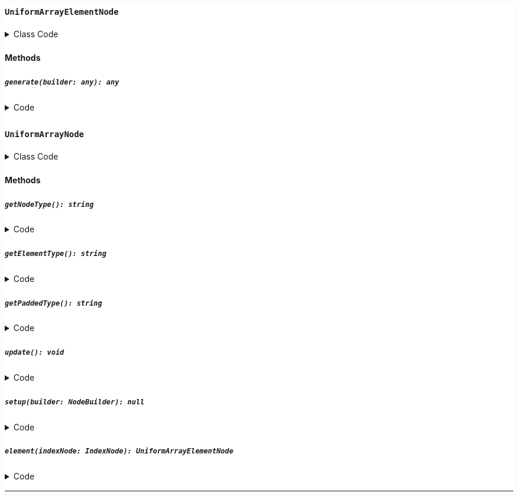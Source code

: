 ### `UniformArrayElementNode`

<details><summary>Class Code</summary></details>

#### Methods

##### `generate(builder: any): any`

<details><summary>Code</summary></details>

### `UniformArrayNode`

<details><summary>Class Code</summary></details>

#### Methods

##### `getNodeType(): string`

<details><summary>Code</summary></details>

##### `getElementType(): string`

<details><summary>Code</summary></details>

##### `getPaddedType(): string`

<details><summary>Code</summary></details>

##### `update(): void`

<details><summary>Code</summary></details>

##### `setup(builder: NodeBuilder): null`

<details><summary>Code</summary></details>

##### `element(indexNode: IndexNode): UniformArrayElementNode`

<details><summary>Code</summary></details>


---